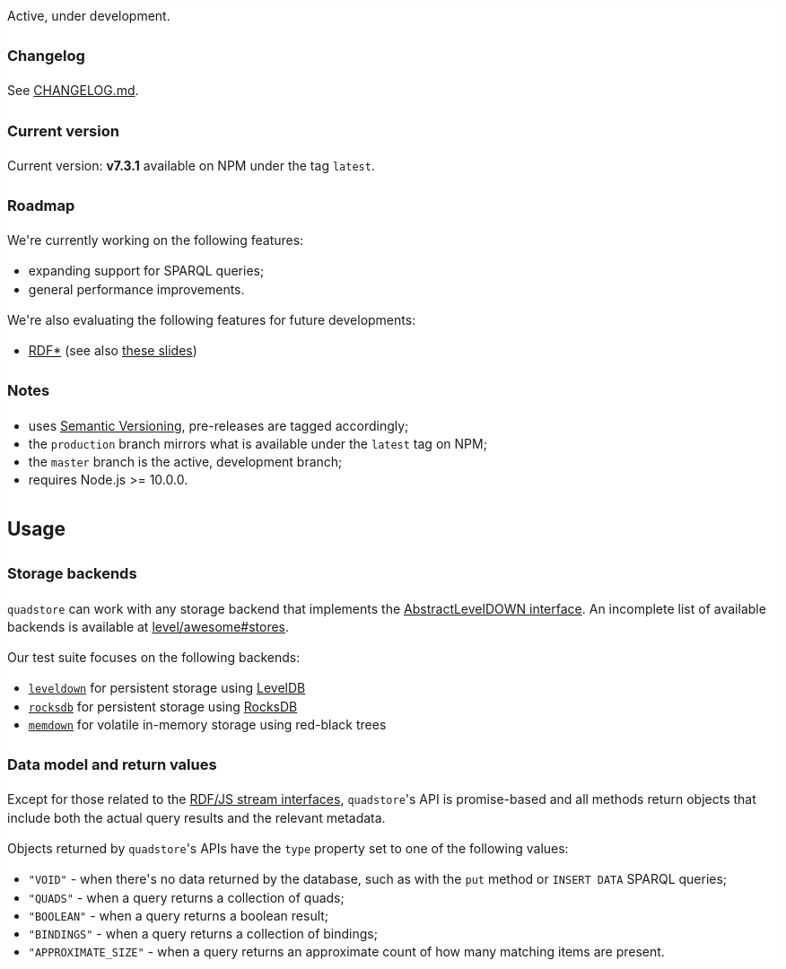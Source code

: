 Active, under development.

### Changelog

See [CHANGELOG.md](./CHANGELOG.md).

### Current version

Current version: **v7.3.1** available on NPM under the tag `latest`.

### Roadmap

We're currently working on the following features:

- expanding support for SPARQL queries;
- general performance improvements.

We're also evaluating the following features for future developments:

- [RDF*][r1] (see also [these slides][r2])

[r1]: https://blog.liu.se/olafhartig/2019/01/10/position-statement-rdf-star-and-sparql-star/
[r2]: http://olafhartig.de/slides/W3CWorkshop2019RDFStarAndSPARQLStar.pdf

### Notes

- uses [Semantic Versioning](https://semver.org), pre-releases are tagged
  accordingly;
- the `production` branch mirrors what is available under the `latest` tag on NPM;
- the `master` branch is the active, development branch;
- requires Node.js >= 10.0.0.

## Usage

### Storage backends

`quadstore` can work with any storage backend that implements the
[AbstractLevelDOWN interface][db1]. An incomplete list of available backends
is available at [level/awesome#stores][db6].

Our test suite focuses on the following backends:

- [`leveldown`][db2] for persistent storage using [LevelDB][db0]
- [`rocksdb`][db4] for persistent storage using [RocksDB][db5]
- [`memdown`][db3] for volatile in-memory storage using red-black trees

[db0]: http://leveldb.org
[db1]: https://github.com/Level/abstract-leveldown
[db2]: https://github.com/level/leveldown
[db3]: https://github.com/level/memdown
[db4]: https://github.com/level/rocksdb
[db5]: https://rocksdb.org
[db6]: https://github.com/level/awesome#stores

### Data model and return values

Except for those related to the [RDF/JS stream interfaces][dm-2], `quadstore`'s
API is promise-based and all methods return objects that include both the actual
query results and the relevant metadata.

Objects returned by `quadstore`'s APIs have the `type` property set to one of
the following values:

- `"VOID"` - when there's no data returned by the database, such as with the
  `put` method or `INSERT DATA` SPARQL queries;
- `"QUADS"` - when a query returns a collection of quads;
- `"BOOLEAN"` - when a query returns a boolean result;
- `"BINDINGS"` - when a query returns a collection of bindings;
- `"APPROXIMATE_SIZE"` - when a query returns an approximate count of how many
  matching items are present.


[i1]: http://nodejsconfit.levelgraph.io
[i3]: https://github.com/levelgraph/levelgraph
[i4]: https://github.com/levelgraph/levelgraph/issues/43#issuecomment-29519727
[dm-1]: https://rdf.js.org/data-model-spec/
[dm-2]: https://rdf.js.org/stream-spec/
[dm-3]: https://github.com/rdfjs-base/data-model
[dm-4]: https://github.com/RubenVerborgh/AsyncIterator#readme
[s1]: https://w3c.github.io/rdf-tests/sparql11/data-r2/manifest.ttl
[s2]: https://w3c.github.io/rdf-tests/sparql11/data-sparql11/manifest-all.ttl
[s3]: http://www.w3.org/TR/sparql11-query/
[s4]: https://www.npmjs.com/package/rdf-test-suite
[c1]: https://github.com/comunica/comunica
[c2]: https://github.com/beautifulinteractions/node-quadstore-comunica
[c3]: https://github.com/comunica/comunica/graphs/contributors
[jsonld-plg]: https://json-ld.org/playground/
[bnode-disc-1]: https://lists.w3.org/Archives/Public/semantic-web/2020Jun/0077.html
[bnode-disc-2]: https://github.com/w3c/EasierRDF/issues/19
[bnode-disc-3]: https://www.w3.org/2011/rdf-wg/wiki/User:Azimmerm/Blank-node-scope
[bnode-disc-4]: https://www.w3.org/2011/rdf-wg/wiki/User:Azimmerm/Blank-node-scope-again
[skolem-def]: https://www.w3.org/2011/rdf-wg/wiki/Skolemisation
[b0]: https://github.com/beautifulinteractions/node-quadstore-webpack-bundle
[b1]: https://github.com/Level/level-js
[perf-1]: https://github.com/Level/abstract-leveldown#dbbatch
[perf-2]: https://github.com/Level/bench
[21mil-rdf]: https://github.com/dgraph-io/benchmarks/blob/master/data/21million.rdf.gz